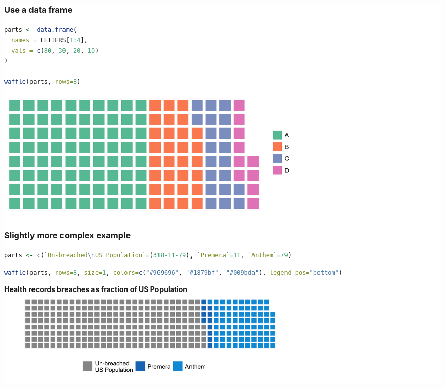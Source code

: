 ### Use a data frame

``` r
parts <- data.frame(
  names = LETTERS[1:4],
  vals = c(80, 30, 20, 10)
)

waffle(parts, rows=8)
```

<img src="README_files/figure-markdown_github-ascii_identifiers/fig1-1.png" width="576" />

### Slightly more complex example

``` r
parts <- c(`Un-breached\nUS Population`=(318-11-79), `Premera`=11, `Anthem`=79)
```

``` r
waffle(parts, rows=8, size=1, colors=c("#969696", "#1879bf", "#009bda"), legend_pos="bottom") 
```

**Health records breaches as fraction of US Population** <img src="README_files/figure-markdown_github-ascii_identifiers/fig2-1.png" width="576" />
